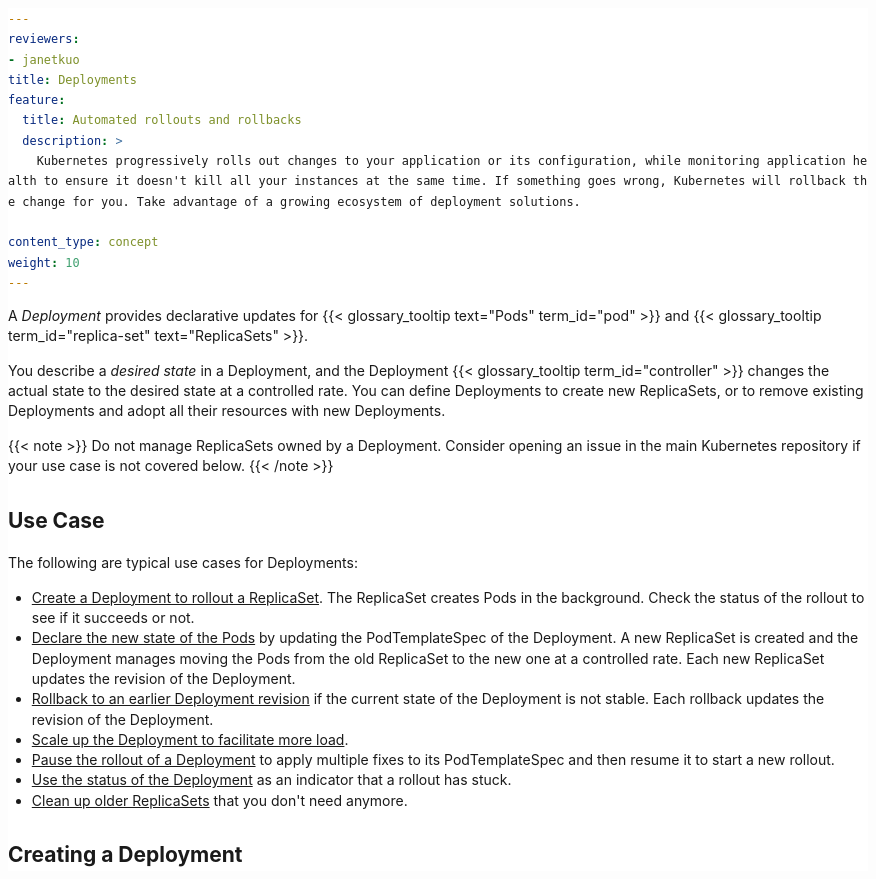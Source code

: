 ```yaml
---
reviewers:
- janetkuo
title: Deployments
feature:
  title: Automated rollouts and rollbacks
  description: >
    Kubernetes progressively rolls out changes to your application or its configuration, while monitoring application health to ensure it doesn't kill all your instances at the same time. If something goes wrong, Kubernetes will rollback the change for you. Take advantage of a growing ecosystem of deployment solutions.

content_type: concept
weight: 10
---
```




A _Deployment_ provides declarative updates for {{< glossary_tooltip text="Pods" term_id="pod" >}} and
{{< glossary_tooltip term_id="replica-set" text="ReplicaSets" >}}.

You describe a _desired state_ in a Deployment, and the Deployment {{< glossary_tooltip term_id="controller" >}} changes the actual state to the desired state at a controlled rate. You can define Deployments to create new ReplicaSets, or to remove existing Deployments and adopt all their resources with new Deployments.

{{< note >}}
Do not manage ReplicaSets owned by a Deployment. Consider opening an issue in the main Kubernetes repository if your use case is not covered below.
{{< /note >}}



## Use Case

The following are typical use cases for Deployments:

* [Create a Deployment to rollout a ReplicaSet](#creating-a-deployment). The ReplicaSet creates Pods in the background. Check the status of the rollout to see if it succeeds or not.
* [Declare the new state of the Pods](#updating-a-deployment) by updating the PodTemplateSpec of the Deployment. A new ReplicaSet is created and the Deployment manages moving the Pods from the old ReplicaSet to the new one at a controlled rate. Each new ReplicaSet updates the revision of the Deployment.
* [Rollback to an earlier Deployment revision](#rolling-back-a-deployment) if the current state of the Deployment is not stable. Each rollback updates the revision of the Deployment.
* [Scale up the Deployment to facilitate more load](#scaling-a-deployment).
* [Pause the rollout of a Deployment](#pausing-and-resuming-a-deployment) to apply multiple fixes to its PodTemplateSpec and then resume it to start a new rollout.
* [Use the status of the Deployment](#deployment-status) as an indicator that a rollout has stuck.
* [Clean up older ReplicaSets](#clean-up-policy) that you don't need anymore.

## Creating a Deployment
